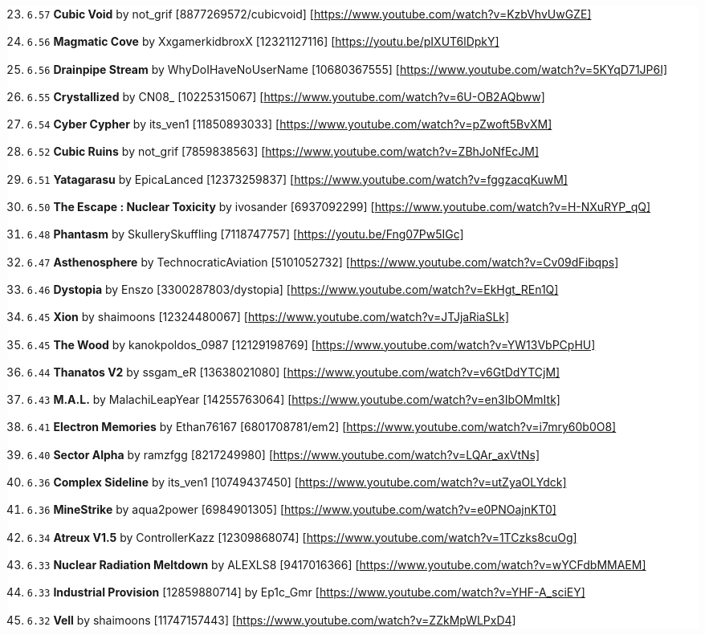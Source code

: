 23. ``6.57`` **Cubic Void** by not_grif [8877269572/cubicvoid] [https://www.youtube.com/watch?v=KzbVhvUwGZE]

24. ``6.56`` **Magmatic Cove** by XxgamerkidbroxX [12321127116] [https://youtu.be/pIXUT6lDpkY]

25. ``6.56`` **Drainpipe Stream** by WhyDoIHaveNoUserName [10680367555] [https://www.youtube.com/watch?v=5KYqD71JP6I]

26. ``6.55`` **Crystallized** by CN08_ [10225315067] [https://www.youtube.com/watch?v=6U-OB2AQbww]

27. ``6.54`` **Cyber Cypher** by its_ven1 [11850893033] [https://www.youtube.com/watch?v=pZwoft5BvXM]

28. ``6.52`` **Cubic Ruins** by not_grif [7859838563] [https://www.youtube.com/watch?v=ZBhJoNfEcJM]

29. ``6.51`` **Yatagarasu** by EpicaLanced [12373259837] [https://www.youtube.com/watch?v=fggzacqKuwM]

30. ``6.50`` **The Escape : Nuclear Toxicity** by ivosander [6937092299] [https://www.youtube.com/watch?v=H-NXuRYP_qQ]

31. ``6.48`` **Phantasm** by SkullerySkuffling [7118747757] [https://youtu.be/Fng07Pw5IGc]

32. ``6.47`` **Asthenosphere** by TechnocraticAviation [5101052732] [https://www.youtube.com/watch?v=Cv09dFibqps]

33. ``6.46`` **Dystopia** by Enszo [3300287803/dystopia] [https://www.youtube.com/watch?v=EkHgt_REn1Q]

34. ``6.45`` **Xion** by shaimoons [12324480067] [https://www.youtube.com/watch?v=JTJjaRiaSLk]

35. ``6.45`` **The Wood** by kanokpoldos_0987 [12129198769] [https://www.youtube.com/watch?v=YW13VbPCpHU]

36. ``6.44`` **Thanatos V2** by ssgam_eR [13638021080] [https://www.youtube.com/watch?v=v6GtDdYTCjM]

37. ``6.43`` **M.A.L.** by MalachiLeapYear [14255763064] [https://www.youtube.com/watch?v=en3IbOMmItk]

38. ``6.41`` **Electron Memories** by Ethan76167 [6801708781/em2] [https://www.youtube.com/watch?v=i7mry60b0O8] 

39. ``6.40`` **Sector Alpha** by ramzfgg [8217249980] [https://www.youtube.com/watch?v=LQAr_axVtNs]

40. ``6.36`` **Complex Sideline** by its_ven1 [10749437450] [https://www.youtube.com/watch?v=utZyaOLYdck]

41. ``6.36`` **MineStrike** by aqua2power [6984901305] [https://www.youtube.com/watch?v=e0PNOajnKT0]

42. ``6.34`` **Atreux V1.5** by ControllerKazz [12309868074] [https://www.youtube.com/watch?v=1TCzks8cuOg]

43. ``6.33`` **Nuclear Radiation Meltdown** by ALEXLS8 [9417016366] [https://www.youtube.com/watch?v=wYCFdbMMAEM]

44. ``6.33`` **Industrial Provision** [12859880714] by Ep1c_Gmr [https://www.youtube.com/watch?v=YHF-A_sciEY]

45. ``6.32`` **Vell** by shaimoons [11747157443] [https://www.youtube.com/watch?v=ZZkMpWLPxD4]
